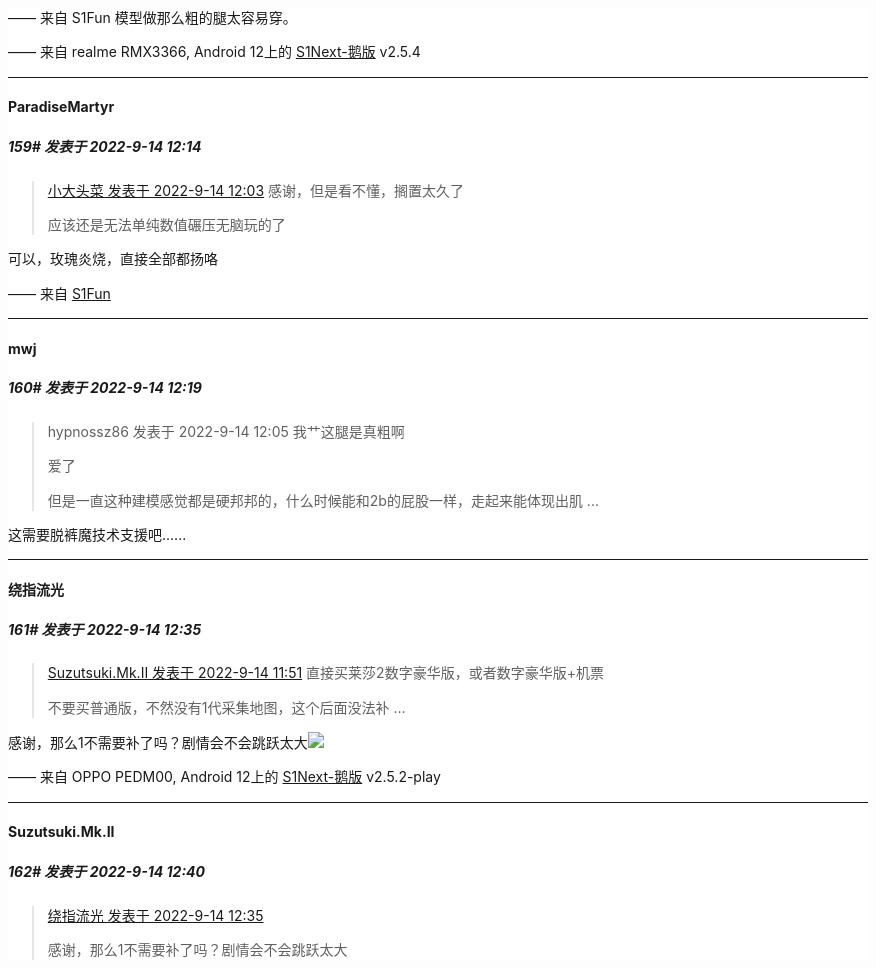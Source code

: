 —— 来自 S1Fun</blockquote>
模型做那么粗的腿太容易穿。

—— 来自 realme RMX3366, Android 12上的 [S1Next-鹅版](https://github.com/ykrank/S1-Next/releases) v2.5.4

*****

####  ParadiseMartyr  
##### 159#       发表于 2022-9-14 12:14

<blockquote><a href="httphttps://bbs.saraba1st.com/2b/forum.php?mod=redirect&amp;goto=findpost&amp;pid=57479814&amp;ptid=2089116" target="_blank">小大头菜 发表于 2022-9-14 12:03</a>
感谢，但是看不懂，搁置太久了

应该还是无法单纯数值碾压无脑玩的了</blockquote>
可以，玫瑰炎烧，直接全部都扬咯

—— 来自 [S1Fun](https://s1fun.koalcat.com)

*****

####  mwj  
##### 160#       发表于 2022-9-14 12:19

<blockquote>hypnossz86 发表于 2022-9-14 12:05
我艹这腿是真粗啊

爱了

但是一直这种建模感觉都是硬邦邦的，什么时候能和2b的屁股一样，走起来能体现出肌 ...</blockquote>
这需要脱裤魔技术支援吧......

*****

####  绕指流光  
##### 161#       发表于 2022-9-14 12:35

<blockquote><a href="httphttps://bbs.saraba1st.com/2b/forum.php?mod=redirect&amp;goto=findpost&amp;pid=57479628&amp;ptid=2089116" target="_blank">Suzutsuki.Mk.II 发表于 2022-9-14 11:51</a>
直接买莱莎2数字豪华版，或者数字豪华版+机票

不要买普通版，不然没有1代采集地图，这个后面没法补 ...</blockquote>
感谢，那么1不需要补了吗？剧情会不会跳跃太大<img src="https://static.saraba1st.com/image/smiley/face2017/073.png" referrerpolicy="no-referrer">

—— 来自 OPPO PEDM00, Android 12上的 [S1Next-鹅版](https://github.com/ykrank/S1-Next/releases) v2.5.2-play

*****

####  Suzutsuki.Mk.II  
##### 162#       发表于 2022-9-14 12:40

<blockquote><a href="httphttps://bbs.saraba1st.com/2b/forum.php?mod=redirect&amp;goto=findpost&amp;pid=57480296&amp;ptid=2089116" target="_blank">绕指流光 发表于 2022-9-14 12:35</a>

感谢，那么1不需要补了吗？剧情会不会跳跃太大
